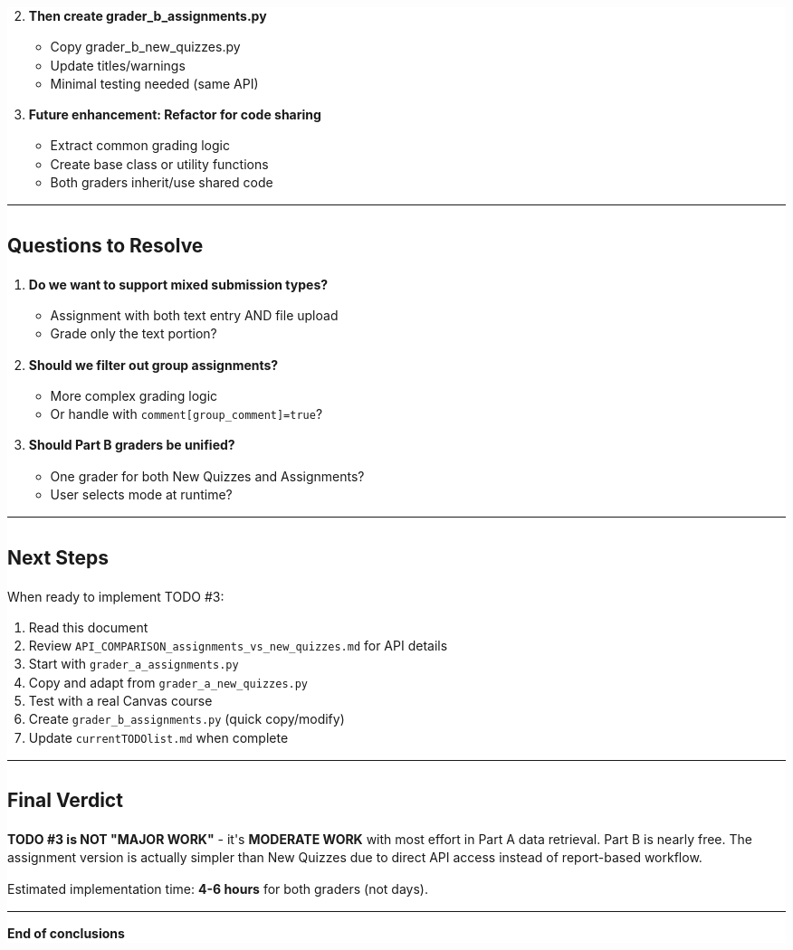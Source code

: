2. **Then create grader_b_assignments.py**
   - Copy grader_b_new_quizzes.py
   - Update titles/warnings
   - Minimal testing needed (same API)

3. **Future enhancement: Refactor for code sharing**
   - Extract common grading logic
   - Create base class or utility functions
   - Both graders inherit/use shared code

---

## Questions to Resolve

1. **Do we want to support mixed submission types?**
   - Assignment with both text entry AND file upload
   - Grade only the text portion?

2. **Should we filter out group assignments?**
   - More complex grading logic
   - Or handle with `comment[group_comment]=true`?

3. **Should Part B graders be unified?**
   - One grader for both New Quizzes and Assignments?
   - User selects mode at runtime?

---

## Next Steps

When ready to implement TODO #3:

1. Read this document
2. Review `API_COMPARISON_assignments_vs_new_quizzes.md` for API details
3. Start with `grader_a_assignments.py`
4. Copy and adapt from `grader_a_new_quizzes.py`
5. Test with a real Canvas course
6. Create `grader_b_assignments.py` (quick copy/modify)
7. Update `currentTODOlist.md` when complete

---

## Final Verdict

**TODO #3 is NOT "MAJOR WORK"** - it's **MODERATE WORK** with most effort in Part A data retrieval. Part B is nearly free. The assignment version is actually simpler than New Quizzes due to direct API access instead of report-based workflow.

Estimated implementation time: **4-6 hours** for both graders (not days).

---

**End of conclusions**
